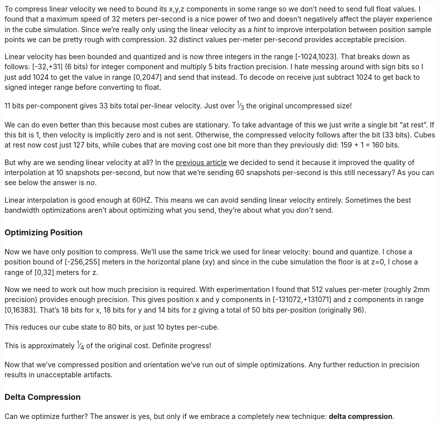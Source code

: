 <p>To compress linear velocity we need to bound its x,y,z components in some range so we don&rsquo;t need to send full float values. I found that a maximum speed of 32 meters per-second is a nice power of two and doesn&rsquo;t negatively affect the player experience in the cube simulation. Since we&rsquo;re really only using the linear velocity as a <em>hint</em> to improve interpolation between position sample points we can be pretty rough with compression. 32 distinct values per-meter per-second provides acceptable precision.</p>
<p>Linear velocity has been bounded and quantized and is now three integers in the range [-1024,1023]. That breaks down as follows: [-32,+31] (6 bits) for integer component and multiply 5 bits fraction precision. I hate messing around with sign bits so I just add 1024 to get the value in range [0,2047] and send that instead. To decode on receive just subtract 1024 to get back to signed integer range before converting to float.</p>
<p>11 bits per-component gives 33 bits total per-linear velocity. Just over <sup>1</sup>&frasl;<sub>3</sub> the original uncompressed size!</p>
<p>We can do even better than this because most cubes are stationary. To take advantage of this we just write a single bit &ldquo;at rest&rdquo;. If this bit is 1, then velocity is implicitly zero and is not sent. Otherwise, the compressed velocity follows after the bit (33 bits). Cubes at rest now cost just 127 bits, while cubes that are moving cost one bit more than they previously did: 159 + 1 = 160 bits.</p>
<video controls="controls" width="100%">
<source src="https://gafferongames.com/videos/snapshot_compression_at_rest_flag.mp4" type="video/mp4" />
<source src="https://gafferongames.com/videos/snapshot_compression_at_rest_flag.webm" type="video/webm" />
Your browser does not support the video tag.
</video>
<p>But why are we sending linear velocity at all? In the <a href="https://gafferongames.com/networked-physics/snapshots-and-interpolation/">previous article</a> we decided to send it because it improved the quality of interpolation at 10 snapshots per-second, but now that we&rsquo;re sending 60 snapshots per-second is this still necessary? As you can see below the answer is <em>no</em>.</p>
<video controls="controls" width="100%">
<source src="https://gafferongames.com/videos/snapshot_compression_no_velocity.mp4" type="video/mp4" />
<source src="https://gafferongames.com/videos/snapshot_compression_no_velocity.webm" type="video/webm" />
Your browser does not support the video tag.
</video>
<p>Linear interpolation is good enough at 60HZ. This means we can avoid sending linear velocity entirely. Sometimes the best bandwidth optimizations aren&rsquo;t about optimizing what you send, they&rsquo;re about what you <em>don&rsquo;t</em> send.</p>
<h3 id="optimizing-position">Optimizing Position</h3>
<p>Now we have only position to compress. We&rsquo;ll use the same trick we used for linear velocity: bound and quantize. I chose a position bound of [-256,255] meters in the horizontal plane (xy) and since in the cube simulation the floor is at z=0, I chose a range of [0,32] meters for z.</p>
<p>Now we need to work out how much precision is required. With experimentation I found that 512 values per-meter (roughly 2mm precision) provides enough precision. This gives position x and y components in [-131072,+131071] and z components in range [0,16383]. That&rsquo;s 18 bits for x, 18 bits for y and 14 bits for z giving a total of 50 bits per-position (originally 96).</p>
<p>This reduces our cube state to 80 bits, or just 10 bytes per-cube.</p>
<p>This is approximately <sup>1</sup>&frasl;<sub>4</sub> of the original cost. Definite progress!</p>
<video controls="controls" width="100%">
<source src="https://gafferongames.com/videos/snapshot_compression_compressed_position.mp4" type="video/mp4" />
<source src="https://gafferongames.com/videos/snapshot_compression_compressed_position.webm" type="video/webm" />
Your browser does not support the video tag.
</video>
<p>Now that we&rsquo;ve compressed position and orientation we&rsquo;ve run out of simple optimizations. Any further reduction in precision results in unacceptable artifacts.</p>
<h3 id="delta-compression">Delta Compression</h3>
<p>Can we optimize further? The answer is yes, but only if we embrace a completely new technique: <strong>delta compression</strong>.</p>